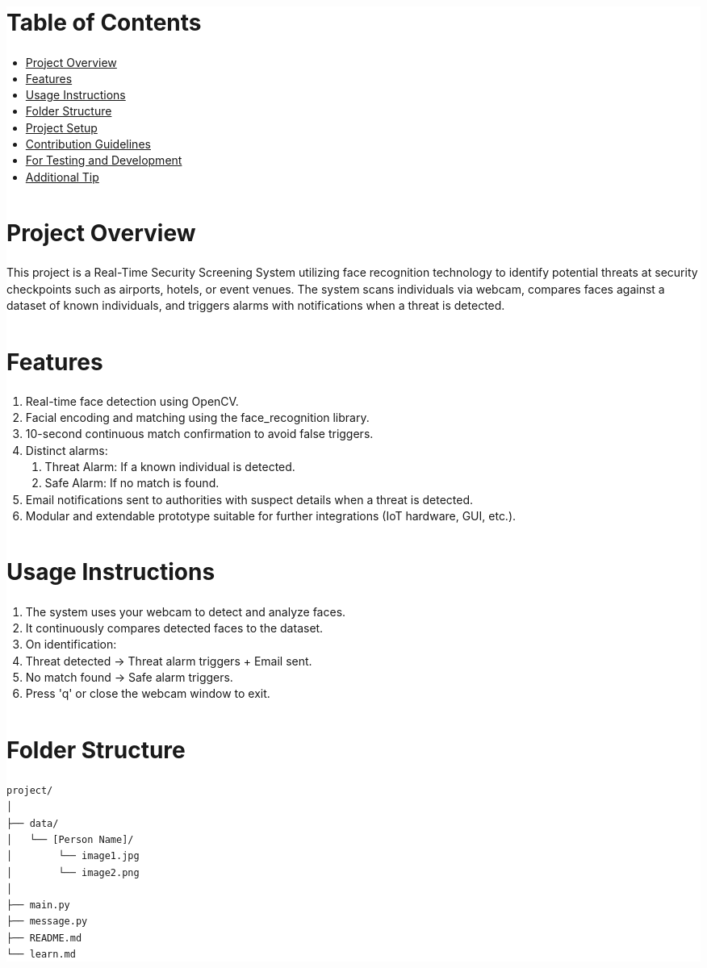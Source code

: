 # Table of Contents

- [Project Overview](#project-overview)
- [Features](#features)
- [Usage Instructions](#usage-instructions)
- [Folder Structure](#folder-structure)
- [Project Setup](#project-setup)
- [Contribution Guidelines](#contribution-guidelines)
- [For Testing and Development](#for-testing-and-development)
- [Additional Tip](#additional-tip)

# Project Overview
This project is a Real-Time Security Screening System utilizing face recognition technology to identify potential threats at security checkpoints such as airports, hotels, or event venues. The system scans individuals via webcam, compares faces against a dataset of known individuals, and triggers alarms with notifications when a threat is detected.

# Features

1. Real-time face detection using OpenCV.
2. Facial encoding and matching using the face_recognition library.
3. 10-second continuous match confirmation to avoid false triggers.
4. Distinct alarms:
    1. Threat Alarm: If a known individual is detected.
    2. Safe Alarm: If no match is found.
5. Email notifications sent to authorities with suspect details when a threat is detected.
6. Modular and extendable prototype suitable for further integrations (IoT hardware, GUI, etc.).

# Usage Instructions

1. The system uses your webcam to detect and analyze faces.
2. It continuously compares detected faces to the dataset.
3. On identification:
4. Threat detected → Threat alarm triggers + Email sent.
5. No match found → Safe alarm triggers.
6. Press 'q' or close the webcam window to exit. 

# Folder Structure

```
project/
│
├── data/
│   └── [Person Name]/
│        └── image1.jpg
│        └── image2.png
│
├── main.py
├── message.py
├── README.md
└── learn.md
```
